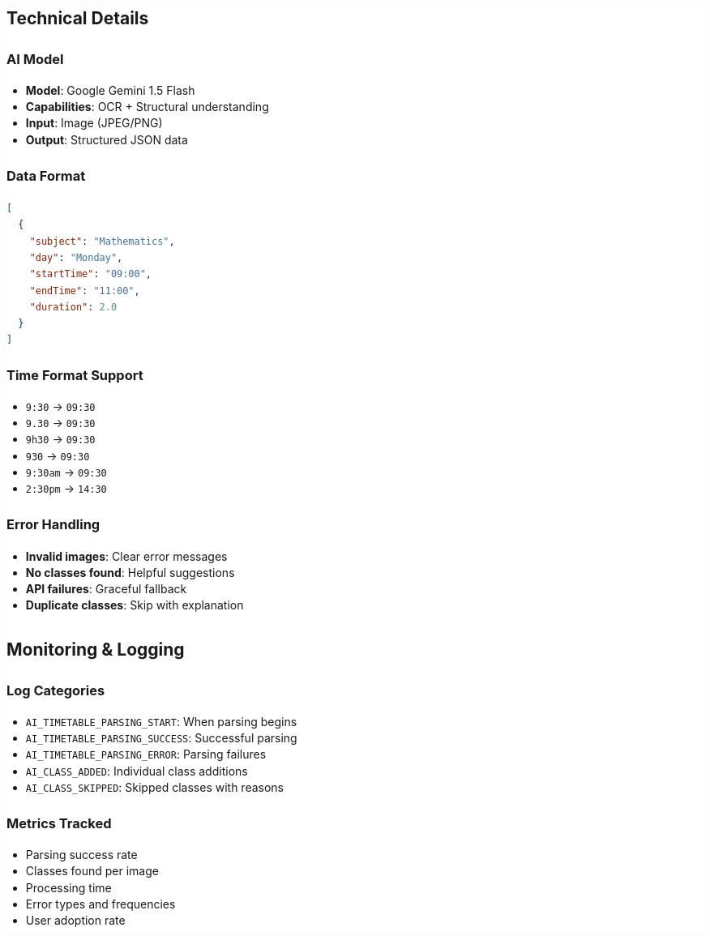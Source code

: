 ## Technical Details

### AI Model
- **Model**: Google Gemini 1.5 Flash
- **Capabilities**: OCR + Structural understanding
- **Input**: Image (JPEG/PNG)
- **Output**: Structured JSON data

### Data Format
```json
[
  {
    "subject": "Mathematics",
    "day": "Monday",
    "startTime": "09:00",
    "endTime": "11:00",
    "duration": 2.0
  }
]
```

### Time Format Support
- `9:30` → `09:30`
- `9.30` → `09:30`
- `9h30` → `09:30`
- `930` → `09:30`
- `9:30am` → `09:30`
- `2:30pm` → `14:30`

### Error Handling
- **Invalid images**: Clear error messages
- **No classes found**: Helpful suggestions
- **API failures**: Graceful fallback
- **Duplicate classes**: Skip with explanation

## Monitoring & Logging

### Log Categories
- `AI_TIMETABLE_PARSING_START`: When parsing begins
- `AI_TIMETABLE_PARSING_SUCCESS`: Successful parsing
- `AI_TIMETABLE_PARSING_ERROR`: Parsing failures
- `AI_CLASS_ADDED`: Individual class additions
- `AI_CLASS_SKIPPED`: Skipped classes with reasons

### Metrics Tracked
- Parsing success rate
- Classes found per image
- Processing time
- Error types and frequencies
- User adoption rate

